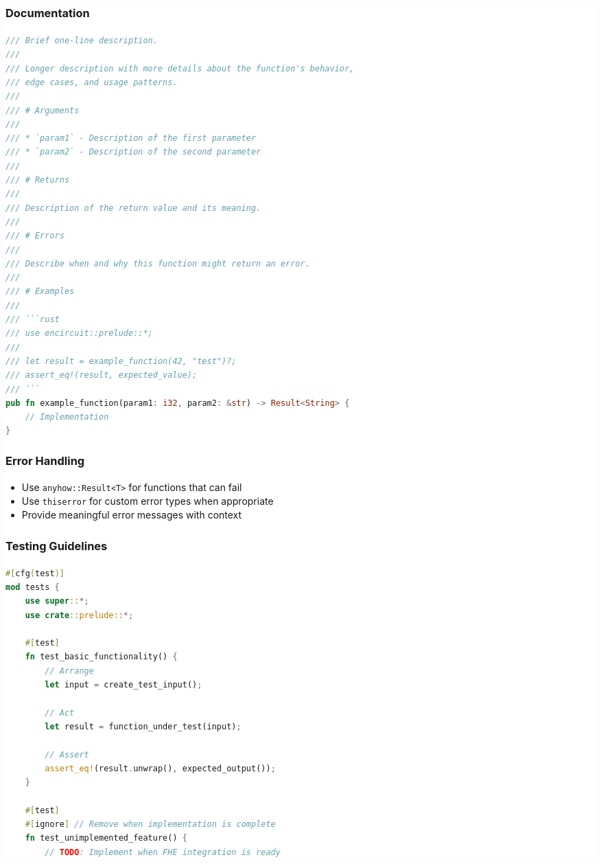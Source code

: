 ### Documentation

```rust
/// Brief one-line description.
///
/// Longer description with more details about the function's behavior,
/// edge cases, and usage patterns.
///
/// # Arguments
///
/// * `param1` - Description of the first parameter
/// * `param2` - Description of the second parameter
///
/// # Returns
///
/// Description of the return value and its meaning.
///
/// # Errors
///
/// Describe when and why this function might return an error.
///
/// # Examples
///
/// ```rust
/// use encircuit::prelude::*;
///
/// let result = example_function(42, "test")?;
/// assert_eq!(result, expected_value);
/// ```
pub fn example_function(param1: i32, param2: &str) -> Result<String> {
    // Implementation
}
```

### Error Handling

- Use `anyhow::Result<T>` for functions that can fail
- Use `thiserror` for custom error types when appropriate
- Provide meaningful error messages with context

### Testing Guidelines

```rust
#[cfg(test)]
mod tests {
    use super::*;
    use crate::prelude::*;

    #[test]
    fn test_basic_functionality() {
        // Arrange
        let input = create_test_input();
        
        // Act
        let result = function_under_test(input);
        
        // Assert
        assert_eq!(result.unwrap(), expected_output());
    }

    #[test]
    #[ignore] // Remove when implementation is complete
    fn test_unimplemented_feature() {
        // TODO: Implement when FHE integration is ready
```